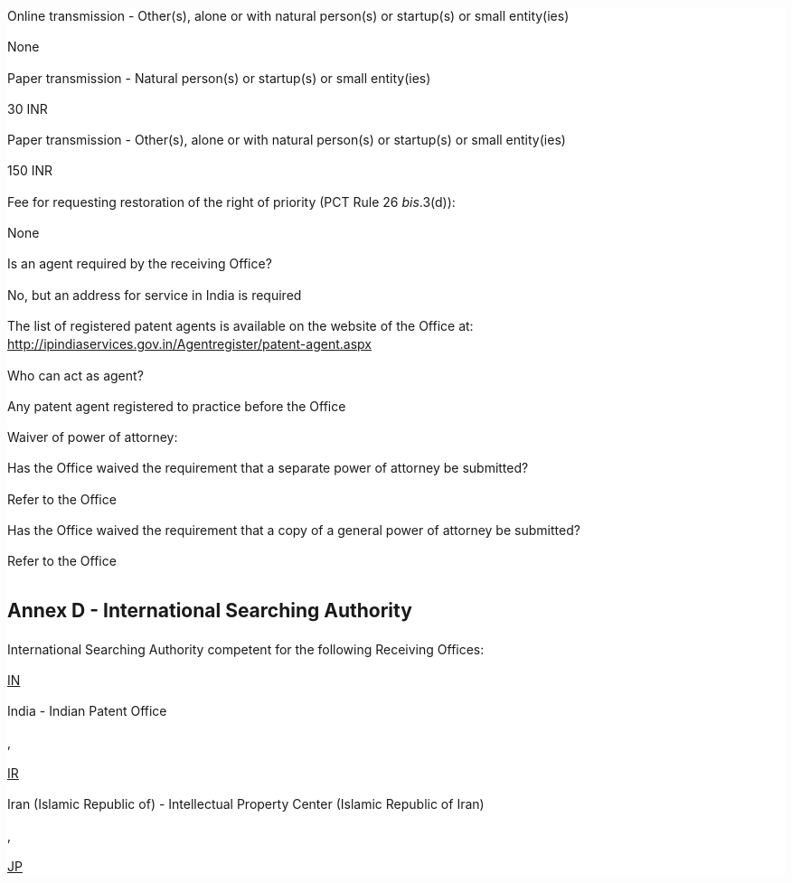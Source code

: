 Online transmission - Other(s), alone or with natural person(s) or startup(s)
or small entity(ies)

None

Paper transmission - Natural person(s) or startup(s) or small entity(ies)

30 INR

Paper transmission - Other(s), alone or with natural person(s) or startup(s)
or small entity(ies)

150 INR

Fee for requesting restoration of the right of priority (PCT Rule 26
_bis_.3(d)):

None

Is an agent required by the receiving Office?

No, but an address for service in India is required

The list of registered patent agents is available on the website of the Office
at:  
<http://ipindiaservices.gov.in/Agentregister/patent-agent.aspx>

Who can act as agent?

Any patent agent registered to practice before the Office

Waiver of power of attorney:

Has the Office waived the requirement that a separate power of attorney be
submitted?

Refer to the Office

Has the Office waived the requirement that a copy of a general power of
attorney be submitted?

Refer to the Office

##  Annex D - International Searching Authority

International Searching Authority competent for the following Receiving
Offices:

[IN](https://pctlegal.wipo.int/eGuide/view-doc.xhtml?doc-code=IN&doc-lang=EN)

India - Indian Patent Office

,

[IR](https://pctlegal.wipo.int/eGuide/view-doc.xhtml?doc-code=IR&doc-lang=EN)

Iran (Islamic Republic of) - Intellectual Property Center (Islamic Republic of
Iran)

,

[JP](https://pctlegal.wipo.int/eGuide/view-doc.xhtml?doc-code=JP&doc-lang=EN)
